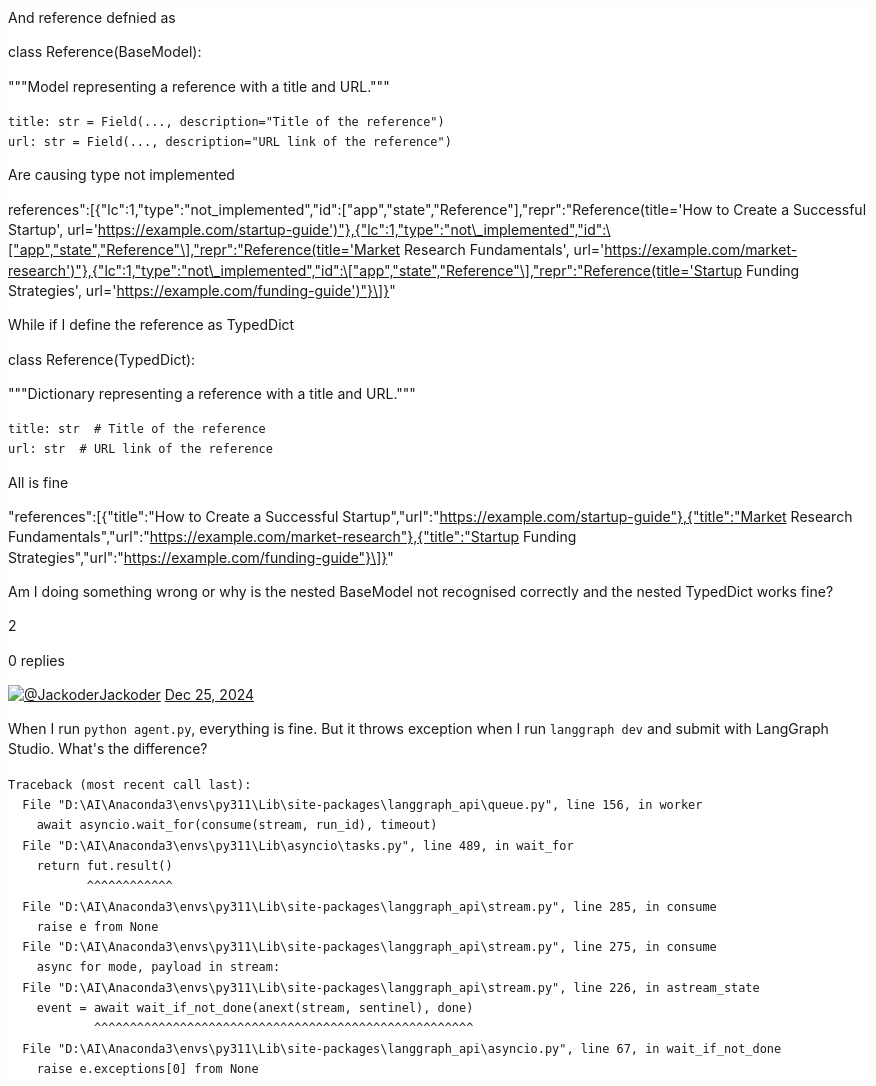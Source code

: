 And reference defnied as

class Reference(BaseModel):

"""Model representing a reference with a title and URL."""

```notranslate
title: str = Field(..., description="Title of the reference")
url: str = Field(..., description="URL link of the reference")

```

Are causing type not implemented

references":\[{"lc":1,"type":"not\_implemented","id":\["app","state","Reference"\],"repr":"Reference(title='How to Create a Successful Startup', url='https://example.com/startup-guide')"},{"lc":1,"type":"not\_implemented","id":\["app","state","Reference"\],"repr":"Reference(title='Market Research Fundamentals', url='https://example.com/market-research')"},{"lc":1,"type":"not\_implemented","id":\["app","state","Reference"\],"repr":"Reference(title='Startup Funding Strategies', url='https://example.com/funding-guide')"}\]}"

While if I define the reference as TypedDict

class Reference(TypedDict):

"""Dictionary representing a reference with a title and URL."""

```notranslate
title: str  # Title of the reference
url: str  # URL link of the reference

```

All is fine

"references":\[{"title":"How to Create a Successful Startup","url":"https://example.com/startup-guide"},{"title":"Market Research Fundamentals","url":"https://example.com/market-research"},{"title":"Startup Funding Strategies","url":"https://example.com/funding-guide"}\]}"

Am I doing something wrong or why is the nested BaseModel not recognised correctly and the nested TypedDict works fine?

2

0 replies

[![@Jackoder](https://avatars.githubusercontent.com/u/3930446?u=71bf357cc7cb9769cd9e60dd7e6df8b0da522047&v=4)Jackoder](https://github.com/Jackoder) [Dec 25, 2024](https://github.com/langchain-ai/langgraph/discussions/1306#discussioncomment-11662311)

When I run `python agent.py`, everything is fine. But it throws exception when I run `langgraph dev` and submit with LangGraph Studio. What's the difference?

```notranslate
Traceback (most recent call last):
  File "D:\AI\Anaconda3\envs\py311\Lib\site-packages\langgraph_api\queue.py", line 156, in worker
    await asyncio.wait_for(consume(stream, run_id), timeout)
  File "D:\AI\Anaconda3\envs\py311\Lib\asyncio\tasks.py", line 489, in wait_for
    return fut.result()
           ^^^^^^^^^^^^
  File "D:\AI\Anaconda3\envs\py311\Lib\site-packages\langgraph_api\stream.py", line 285, in consume
    raise e from None
  File "D:\AI\Anaconda3\envs\py311\Lib\site-packages\langgraph_api\stream.py", line 275, in consume
    async for mode, payload in stream:
  File "D:\AI\Anaconda3\envs\py311\Lib\site-packages\langgraph_api\stream.py", line 226, in astream_state
    event = await wait_if_not_done(anext(stream, sentinel), done)
            ^^^^^^^^^^^^^^^^^^^^^^^^^^^^^^^^^^^^^^^^^^^^^^^^^^^^^
  File "D:\AI\Anaconda3\envs\py311\Lib\site-packages\langgraph_api\asyncio.py", line 67, in wait_if_not_done
    raise e.exceptions[0] from None
```